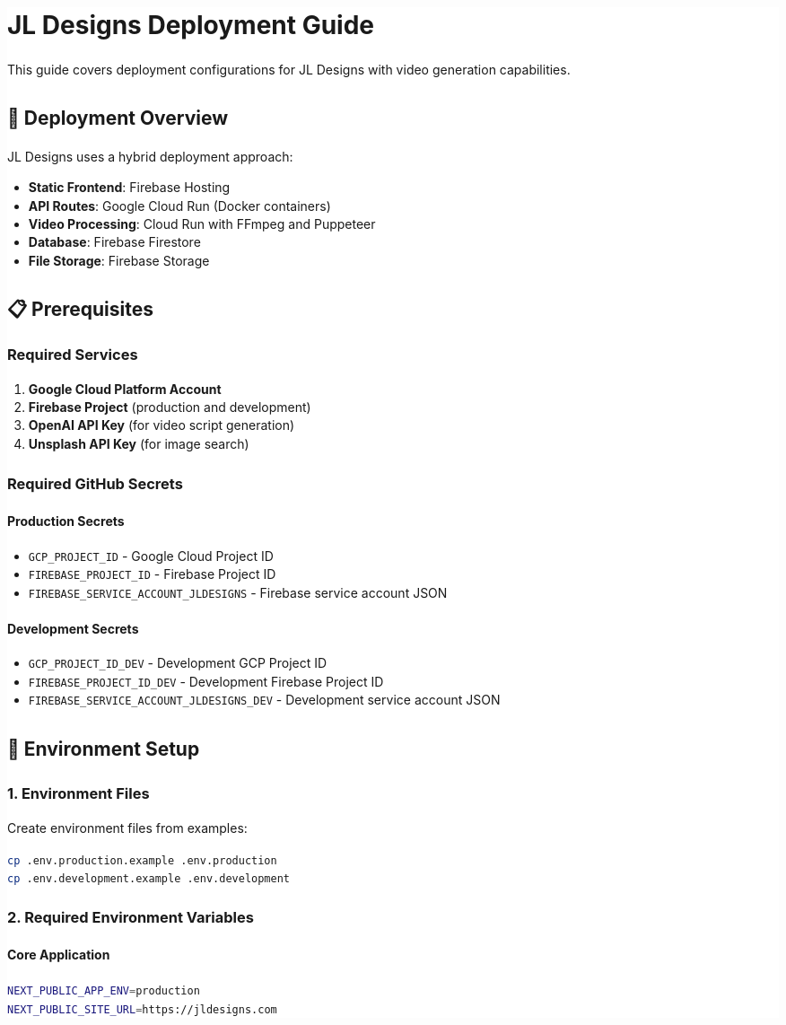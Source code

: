 # JL Designs Deployment Guide

This guide covers deployment configurations for JL Designs with video generation capabilities.

## 🚀 Deployment Overview

JL Designs uses a hybrid deployment approach:
- **Static Frontend**: Firebase Hosting
- **API Routes**: Google Cloud Run (Docker containers)
- **Video Processing**: Cloud Run with FFmpeg and Puppeteer
- **Database**: Firebase Firestore
- **File Storage**: Firebase Storage

## 📋 Prerequisites

### Required Services
1. **Google Cloud Platform Account**
2. **Firebase Project** (production and development)
3. **OpenAI API Key** (for video script generation)
4. **Unsplash API Key** (for image search)

### Required GitHub Secrets

#### Production Secrets
- `GCP_PROJECT_ID` - Google Cloud Project ID
- `FIREBASE_PROJECT_ID` - Firebase Project ID
- `FIREBASE_SERVICE_ACCOUNT_JLDESIGNS` - Firebase service account JSON

#### Development Secrets
- `GCP_PROJECT_ID_DEV` - Development GCP Project ID
- `FIREBASE_PROJECT_ID_DEV` - Development Firebase Project ID
- `FIREBASE_SERVICE_ACCOUNT_JLDESIGNS_DEV` - Development service account JSON

## 🔧 Environment Setup

### 1. Environment Files

Create environment files from examples:
```bash
cp .env.production.example .env.production
cp .env.development.example .env.development
```

### 2. Required Environment Variables

#### Core Application
```bash
NEXT_PUBLIC_APP_ENV=production
NEXT_PUBLIC_SITE_URL=https://jldesigns.com
```
